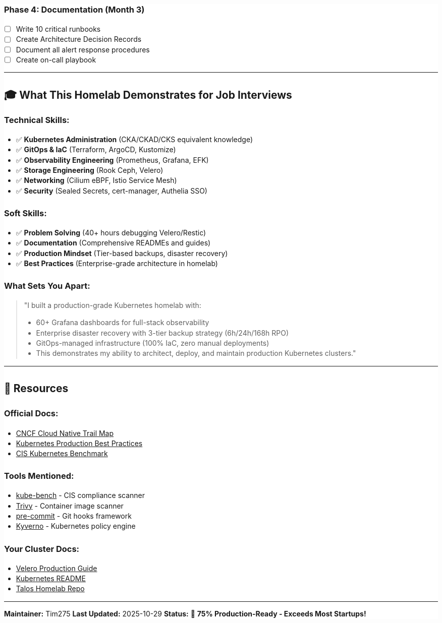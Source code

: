 ### **Phase 4: Documentation (Month 3)**
- [ ] Write 10 critical runbooks
- [ ] Create Architecture Decision Records
- [ ] Document all alert response procedures
- [ ] Create on-call playbook

---

## 🎓 **What This Homelab Demonstrates for Job Interviews**

### **Technical Skills:**
- ✅ **Kubernetes Administration** (CKA/CKAD/CKS equivalent knowledge)
- ✅ **GitOps & IaC** (Terraform, ArgoCD, Kustomize)
- ✅ **Observability Engineering** (Prometheus, Grafana, EFK)
- ✅ **Storage Engineering** (Rook Ceph, Velero)
- ✅ **Networking** (Cilium eBPF, Istio Service Mesh)
- ✅ **Security** (Sealed Secrets, cert-manager, Authelia SSO)

### **Soft Skills:**
- ✅ **Problem Solving** (40+ hours debugging Velero/Restic)
- ✅ **Documentation** (Comprehensive READMEs and guides)
- ✅ **Production Mindset** (Tier-based backups, disaster recovery)
- ✅ **Best Practices** (Enterprise-grade architecture in homelab)

### **What Sets You Apart:**
> "I built a production-grade Kubernetes homelab with:
> - 60+ Grafana dashboards for full-stack observability
> - Enterprise disaster recovery with 3-tier backup strategy (6h/24h/168h RPO)
> - GitOps-managed infrastructure (100% IaC, zero manual deployments)
> - This demonstrates my ability to architect, deploy, and maintain production Kubernetes clusters."

---

## 🔗 **Resources**

### **Official Docs:**
- [CNCF Cloud Native Trail Map](https://github.com/cncf/landscape)
- [Kubernetes Production Best Practices](https://learnk8s.io/production-best-practices)
- [CIS Kubernetes Benchmark](https://www.cisecurity.org/benchmark/kubernetes)

### **Tools Mentioned:**
- [kube-bench](https://github.com/aquasecurity/kube-bench) - CIS compliance scanner
- [Trivy](https://github.com/aquasecurity/trivy) - Container image scanner
- [pre-commit](https://pre-commit.com/) - Git hooks framework
- [Kyverno](https://kyverno.io/) - Kubernetes policy engine

### **Your Cluster Docs:**
- [Velero Production Guide](infrastructure/storage/velero/PRODUCTION_RESTIC_BACKUP.md)
- [Kubernetes README](kubernetes/README.md)
- [Talos Homelab Repo](https://github.com/Tim275/talos-homelab)

---

**Maintainer:** Tim275
**Last Updated:** 2025-10-29
**Status:** 🚀 **75% Production-Ready - Exceeds Most Startups!**
